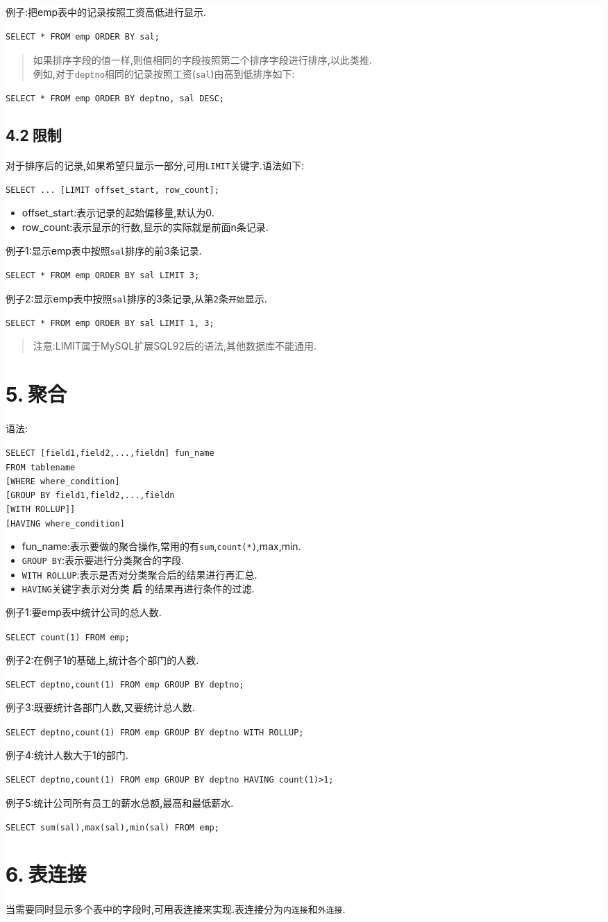 例子:把emp表中的记录按照工资高低进行显示.
```
SELECT * FROM emp ORDER BY sal;
```
>如果排序字段的值一样,则值相同的字段按照第二个排序字段进行排序,以此类推.<br>
例如,对于`deptno`相同的记录按照工资(`sal`)由高到低排序如下:
```
SELECT * FROM emp ORDER BY deptno, sal DESC;
```
## 4.2 限制
对于排序后的记录,如果希望只显示一部分,可用`LIMIT`关键字.语法如下:
```
SELECT ... [LIMIT offset_start, row_count];
```
- offset_start:表示记录的起始偏移量,默认为0.
- row_count:表示显示的行数,显示的实际就是前面n条记录.

例子1:显示emp表中按照`sal`排序的前3条记录.
```
SELECT * FROM emp ORDER BY sal LIMIT 3;
```
例子2:显示emp表中按照`sal`排序的3条记录,从第`2`条`开始`显示.
```
SELECT * FROM emp ORDER BY sal LIMIT 1, 3;
```

>注意:LIMIT属于MySQL扩展SQL92后的语法,其他数据库不能通用.

# 5. 聚合
语法:
```
SELECT [field1,field2,...,fieldn] fun_name
FROM tablename
[WHERE where_condition]
[GROUP BY field1,field2,...,fieldn
[WITH ROLLUP]]
[HAVING where_condition]
```
- fun_name:表示要做的聚合操作,常用的有`sum`,`count(*)`,max,min.
- `GROUP BY`:表示要进行分类聚合的字段.
- `WITH ROLLUP`:表示是否对分类聚合后的结果进行再汇总.
- `HAVING`关键字表示对分类 **后** 的结果再进行条件的过滤.

例子1:要emp表中统计公司的总人数.
```
SELECT count(1) FROM emp;
```
例子2:在例子1的基础上,统计各个部门的人数.
```
SELECT deptno,count(1) FROM emp GROUP BY deptno;
```
例子3:既要统计各部门人数,又要统计总人数.
```
SELECT deptno,count(1) FROM emp GROUP BY deptno WITH ROLLUP;
```
例子4:统计人数大于1的部门.
```
SELECT deptno,count(1) FROM emp GROUP BY deptno HAVING count(1)>1;
```
例子5:统计公司所有员工的薪水总额,最高和最低薪水.
```
SELECT sum(sal),max(sal),min(sal) FROM emp;
```
# 6. 表连接
当需要同时显示多个表中的字段时,可用表连接来实现.表连接分为`内连接`和`外连接`.

